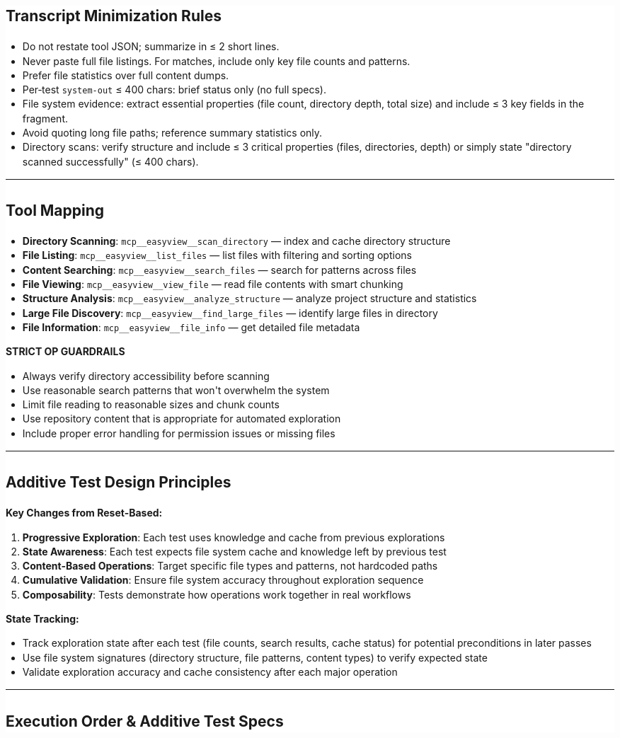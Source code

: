 
## Transcript Minimization Rules
- Do not restate tool JSON; summarize in ≤ 2 short lines.
- Never paste full file listings. For matches, include only key file counts and patterns.
- Prefer file statistics over full content dumps.
- Per‑test `system-out` ≤ 400 chars: brief status only (no full specs).
- File system evidence: extract essential properties (file count, directory depth, total size) and include ≤ 3 key fields in the fragment.
- Avoid quoting long file paths; reference summary statistics only.
- Directory scans: verify structure and include ≤ 3 critical properties (files, directories, depth) or simply state "directory scanned successfully" (≤ 400 chars).

---

## Tool Mapping
- **Directory Scanning**: `mcp__easyview__scan_directory` — index and cache directory structure
- **File Listing**: `mcp__easyview__list_files` — list files with filtering and sorting options
- **Content Searching**: `mcp__easyview__search_files` — search for patterns across files
- **File Viewing**: `mcp__easyview__view_file` — read file contents with smart chunking
- **Structure Analysis**: `mcp__easyview__analyze_structure` — analyze project structure and statistics
- **Large File Discovery**: `mcp__easyview__find_large_files` — identify large files in directory
- **File Information**: `mcp__easyview__file_info` — get detailed file metadata

**STRICT OP GUARDRAILS**
- Always verify directory accessibility before scanning
- Use reasonable search patterns that won't overwhelm the system
- Limit file reading to reasonable sizes and chunk counts
- Use repository content that is appropriate for automated exploration
- Include proper error handling for permission issues or missing files

---

## Additive Test Design Principles

**Key Changes from Reset-Based:**
1. **Progressive Exploration**: Each test uses knowledge and cache from previous explorations
2. **State Awareness**: Each test expects file system cache and knowledge left by previous test
3. **Content-Based Operations**: Target specific file types and patterns, not hardcoded paths
4. **Cumulative Validation**: Ensure file system accuracy throughout exploration sequence
5. **Composability**: Tests demonstrate how operations work together in real workflows

**State Tracking:**
- Track exploration state after each test (file counts, search results, cache status) for potential preconditions in later passes
- Use file system signatures (directory structure, file patterns, content types) to verify expected state
- Validate exploration accuracy and cache consistency after each major operation

---

## Execution Order & Additive Test Specs

